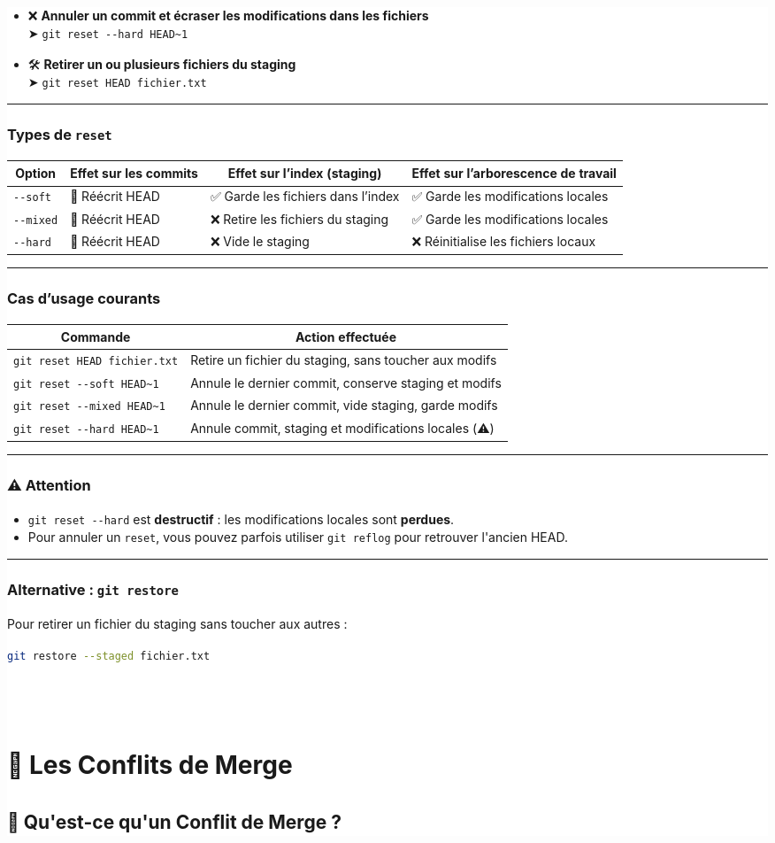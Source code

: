 - ❌ **Annuler un commit et écraser les modifications dans les fichiers**  
  ➤ `git reset --hard HEAD~1`

- 🛠️ **Retirer un ou plusieurs fichiers du staging**  
  ➤ `git reset HEAD fichier.txt`

---

### Types de `reset`

| Option       | Effet sur les commits | Effet sur l’index (staging) | Effet sur l’arborescence de travail |
|--------------|------------------------|------------------------------|--------------------------------------|
| `--soft`     | 🔁 Réécrit HEAD         | ✅ Garde les fichiers dans l’index     | ✅ Garde les modifications locales    |
| `--mixed`    | 🔁 Réécrit HEAD         | ❌ Retire les fichiers du staging      | ✅ Garde les modifications locales    |
| `--hard`     | 🔁 Réécrit HEAD         | ❌ Vide le staging                    | ❌ Réinitialise les fichiers locaux   |

---

### Cas d’usage courants

| Commande                              | Action effectuée                                           |
|---------------------------------------|------------------------------------------------------------|
| `git reset HEAD fichier.txt`          | Retire un fichier du staging, sans toucher aux modifs      |
| `git reset --soft HEAD~1`            | Annule le dernier commit, conserve staging et modifs       |
| `git reset --mixed HEAD~1`           | Annule le dernier commit, vide staging, garde modifs       |
| `git reset --hard HEAD~1`            | Annule commit, staging et modifications locales (⚠️)        |

---

### ⚠️ Attention

- `git reset --hard` est **destructif** : les modifications locales sont **perdues**.
- Pour annuler un `reset`, vous pouvez parfois utiliser `git reflog` pour retrouver l'ancien HEAD.

---

### Alternative : `git restore`

Pour retirer un fichier du staging sans toucher aux autres :

```bash
git restore --staged fichier.txt
``` 
<br>
<br>

# 🧠 Les Conflits de Merge

## 📌 Qu'est-ce qu'un Conflit de Merge ?
